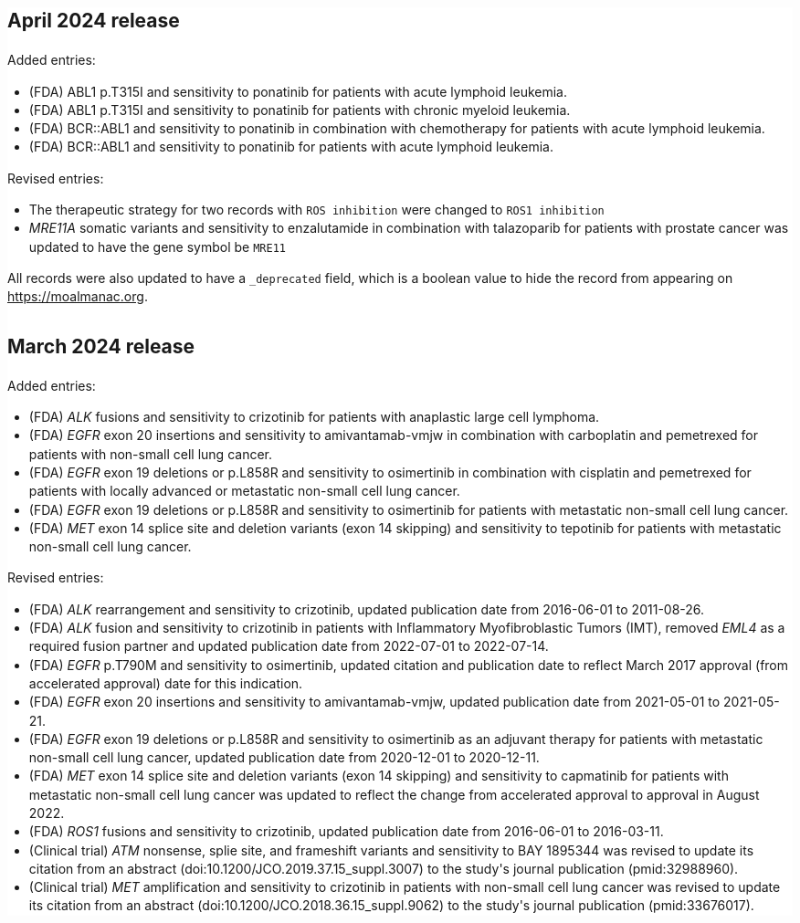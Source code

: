 ## April 2024 release
Added entries:
- (FDA) ABL1 p.T315I and sensitivity to ponatinib for patients with acute lymphoid leukemia.
- (FDA) ABL1 p.T315I and sensitivity to ponatinib for patients with chronic myeloid leukemia.
- (FDA) BCR::ABL1 and sensitivity to ponatinib in combination with chemotherapy for patients with acute lymphoid leukemia.
- (FDA) BCR::ABL1 and sensitivity to ponatinib for patients with acute lymphoid leukemia.

Revised entries:
- The therapeutic strategy for two records with `ROS inhibition` were changed to `ROS1 inhibition`
- _MRE11A_ somatic variants and sensitivity to enzalutamide in combination with talazoparib for patients with prostate cancer was updated to have the gene symbol be `MRE11`

All records were also updated to have a `_deprecated` field, which is a boolean value to hide the record from appearing on https://moalmanac.org. 

## March 2024 release
Added entries:
- (FDA) _ALK_ fusions and sensitivity to crizotinib for patients with anaplastic large cell lymphoma.
- (FDA) _EGFR_ exon 20 insertions and sensitivity to amivantamab-vmjw in combination with carboplatin and pemetrexed for patients with non-small cell lung cancer.
- (FDA) _EGFR_ exon 19 deletions or p.L858R and sensitivity to osimertinib in combination with cisplatin and pemetrexed for patients with locally advanced or metastatic non-small cell lung cancer.
- (FDA) _EGFR_ exon 19 deletions or p.L858R and sensitivity to osimertinib for patients with metastatic non-small cell lung cancer.
- (FDA) _MET_ exon 14 splice site and deletion variants (exon 14 skipping) and sensitivity to tepotinib for patients with metastatic non-small cell lung cancer. 

Revised entries:
- (FDA) _ALK_ rearrangement and sensitivity to crizotinib, updated publication date from 2016-06-01 to 2011-08-26.
- (FDA) _ALK_ fusion and sensitivity to crizotinib in patients with Inflammatory Myofibroblastic Tumors (IMT), removed _EML4_ as a required fusion partner and updated publication date from 2022-07-01 to 2022-07-14.
- (FDA) _EGFR_ p.T790M and sensitivity to osimertinib, updated citation and publication date to reflect March 2017 approval (from accelerated approval) date for this indication.
- (FDA) _EGFR_ exon 20 insertions and sensitivity to amivantamab-vmjw, updated publication date from 2021-05-01 to 2021-05-21. 
- (FDA) _EGFR_ exon 19 deletions or p.L858R and sensitivity to osimertinib as an adjuvant therapy for patients with metastatic non-small cell lung cancer, updated publication date from 2020-12-01 to 2020-12-11.
- (FDA) _MET_ exon 14 splice site and deletion variants (exon 14 skipping) and sensitivity to capmatinib for patients with metastatic non-small cell lung cancer was updated to reflect the change from accelerated approval to approval in August 2022.
- (FDA) _ROS1_ fusions and sensitivity to crizotinib, updated publication date from 2016-06-01 to 2016-03-11.
- (Clinical trial) _ATM_ nonsense, splie site, and frameshift variants and sensitivity to BAY 1895344 was revised to update its citation from an abstract (doi:10.1200/JCO.2019.37.15_suppl.3007) to the study's journal publication (pmid:32988960). 
- (Clinical trial) _MET_ amplification and sensitivity to crizotinib in patients with non-small cell lung cancer was revised to update its citation from an abstract (doi:10.1200/JCO.2018.36.15_suppl.9062) to the study's journal publication (pmid:33676017).
